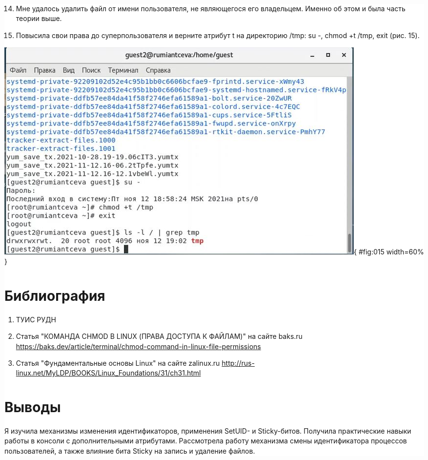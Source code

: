 14. Мне удалось удалить файл от имени пользователя, не являющегося его владельцем. Именно об этом и была часть теории выше.

15. Повысила свои права до суперпользователя и верните атрибут t на директорию /tmp: su -, chmod +t /tmp, exit (рис. 15).

   ![рис.15. Возврашение атрибута t на директорию.](images/15.JPG){ #fig:015 width=60% }

# Библиография

1. ТУИС РУДН

2. Статья "КОМАНДА CHMOD В LINUX (ПРАВА ДОСТУПА К ФАЙЛАМ)" на сайте baks.ru <https://baks.dev/article/terminal/chmod-command-in-linux-file-permissions>

3. Статья "Фундаментальные основы Linux" на сайте zalinux.ru <http://rus-linux.net/MyLDP/BOOKS/Linux_Foundations/31/ch31.html> 

# Выводы

Я изучила механизмы изменения идентификаторов, применения SetUID- и Sticky-битов. Получила практические навыки работы в консоли с дополнительными атрибутами. Рассмотрела работу механизма смены идентификатора процессов пользователей, а также влияние бита Sticky на запись и удаление файлов.

